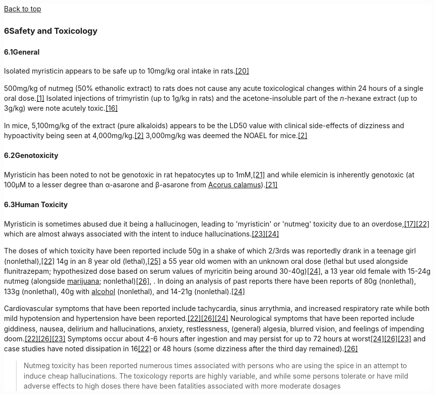 [Back to top](#c-sexuality-and-pregnancy)
### 6Safety and Toxicology

#### 6.1General


Isolated myristicin appears to be safe up to 10mg/kg oral intake in rats.[[20]](#ref20)


500mg/kg of nutmeg (50% ethanolic extract) to rats does not cause any acute toxicological changes within 24 hours of a single oral dose.[[1]](#ref1) Isolated injections of trimyristin (up to 1g/kg in rats) and the acetone-insoluble part of the *n*-hexane extract (up to 3g/kg) were note acutely toxic.[[16]](#ref16)


In mice, 5,100mg/kg of the extract (pure alkaloids) appears to be the LD50 value with clinical side-effects of dizziness and hypoactivity being seen at 4,000mg/kg.[[2]](#ref2) 3,000mg/kg was deemed the NOAEL for mice.[[2]](#ref2)


#### 6.2Genotoxicity


Myristicin has been noted to not be genotoxic in rat hepatocytes up to 1mM,[[21]](#ref21) and while elemicin is inherently genotoxic (at 100µM to a lesser degree than α-asarone and β-asarone from [Acorus calamus](/supplements/acorus-calamus/)).[[21]](#ref21)


#### 6.3Human Toxicity


Myristicin is sometimes abused due it being a hallucinogen, leading to 'myristicin' or 'nutmeg' toxicity due to an overdose,[[17]](#ref17)[[22]](#ref22) which are almost always associated with the intent to induce hallucinations.[[23]](#ref23)[[24]](#ref24)


The doses of which toxicity have been reported include 50g in a shake of which 2/3rds was reportedly drank in a teenage girl (nonlethal),[[22]](#ref22) 14g in an 8 year old (lethal),[[25]](#ref25) a 55 year old women with an unknown oral dose (lethal but used alongside flunitrazepam; hypothesized dose based on serum values of myricitin being around 30-40g)[[24]](#ref24), a 13 year old female with 15-24g nutmeg (alongside [marijuana](/supplements/cannabis/); nonlethal)[[26]](#ref26), . In doing an analysis of past reports there have been reports of 80g (nonlethal), 133g (nonlethal), 40g with [alcohol](/supplements/alcohol/) (nonlethal), and 14-21g (nonlethal).[[24]](#ref24)


Cardiovascular symptoms that have been reported include tachycardia, sinus arrythmia, and increased respiratory rate while both mild hypotension and hypertension have been reported.[[22]](#ref22)[[26]](#ref26)[[24]](#ref24) Neurological symptoms that have been reported include giddiness, nausea, delirium and hallucinations, anxiety, restlessness, (general) algesia, blurred vision, and feelings of impending doom.[[22]](#ref22)[[26]](#ref26)[[23]](#ref23) Symptoms occur about 4-6 hours after ingestion and may persist for up to 72 hours at worst[[24]](#ref24)[[26]](#ref26)[[23]](#ref23) and case studies have noted dissipation in 16[[22]](#ref22) or 48 hours (some dizziness after the third day remained).[[26]](#ref26)



> Nutmeg toxicity has been reported numerous times associated with persons who are using the spice in an attempt to induce cheap hallucinations. The toxicology reports are highly variable, and while some persons tolerate or have mild adverse effects to high doses there have been fatalities associated with more moderate dosages

 


